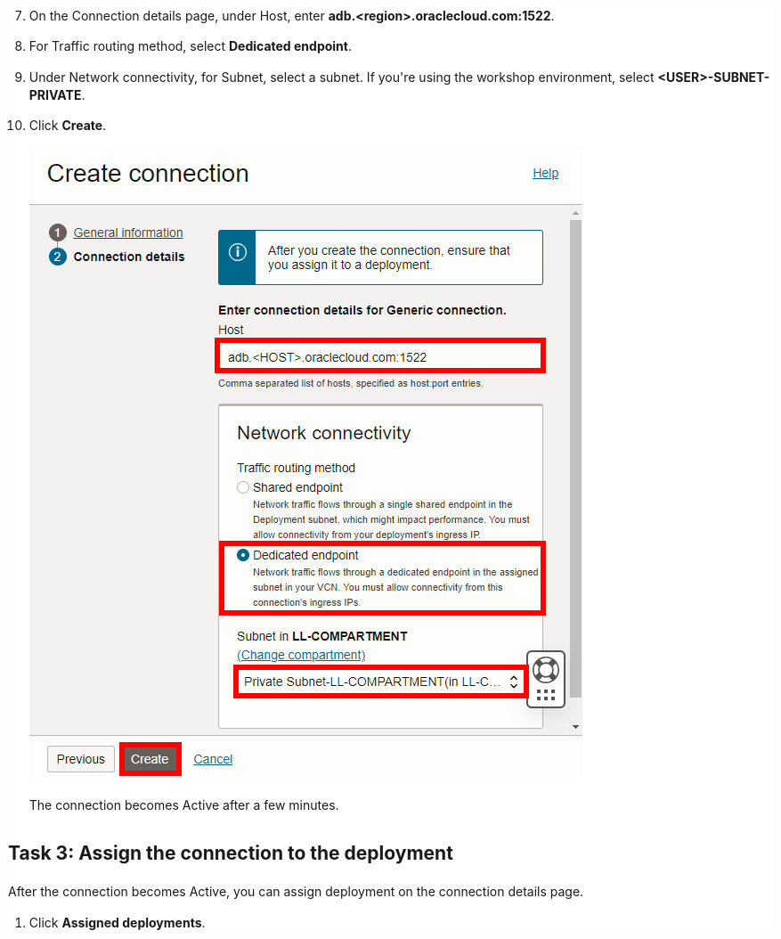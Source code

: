 7. On the Connection details page, under Host, enter **adb.&lt;region&gt;.oraclecloud.com:1522**.

8. For Traffic routing method, select **Dedicated endpoint**.

9. Under Network connectivity, for Subnet, select a subnet. If you're using the workshop environment, select **&lt;USER&gt;-SUBNET-PRIVATE**.

10. Click **Create**.

    ![Target Database details](./images/02-10-connection-details.png " ")

    The connection becomes Active after a few minutes.

## Task 3: Assign the connection to the deployment

After the connection becomes Active, you can assign deployment on the connection details page.

1. Click **Assigned deployments**.
